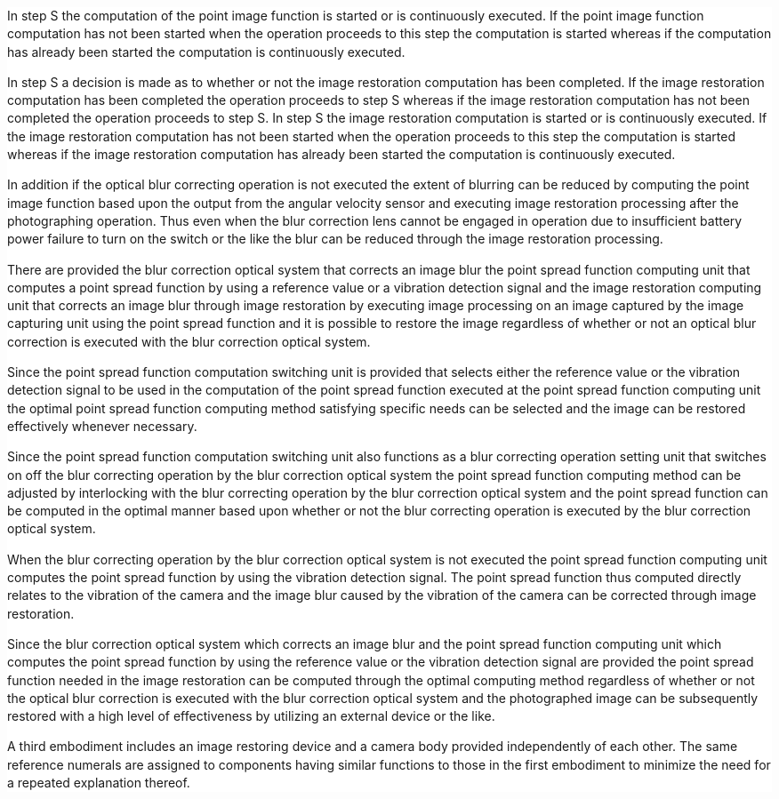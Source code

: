 In step S the computation of the point image function is started or is continuously executed. If the point image function computation has not been started when the operation proceeds to this step the computation is started whereas if the computation has already been started the computation is continuously executed.

In step S a decision is made as to whether or not the image restoration computation has been completed. If the image restoration computation has been completed the operation proceeds to step S whereas if the image restoration computation has not been completed the operation proceeds to step S. In step S the image restoration computation is started or is continuously executed. If the image restoration computation has not been started when the operation proceeds to this step the computation is started whereas if the image restoration computation has already been started the computation is continuously executed.

In addition if the optical blur correcting operation is not executed the extent of blurring can be reduced by computing the point image function based upon the output from the angular velocity sensor and executing image restoration processing after the photographing operation. Thus even when the blur correction lens cannot be engaged in operation due to insufficient battery power failure to turn on the switch or the like the blur can be reduced through the image restoration processing.

There are provided the blur correction optical system that corrects an image blur the point spread function computing unit that computes a point spread function by using a reference value or a vibration detection signal and the image restoration computing unit that corrects an image blur through image restoration by executing image processing on an image captured by the image capturing unit using the point spread function and it is possible to restore the image regardless of whether or not an optical blur correction is executed with the blur correction optical system.

Since the point spread function computation switching unit is provided that selects either the reference value or the vibration detection signal to be used in the computation of the point spread function executed at the point spread function computing unit the optimal point spread function computing method satisfying specific needs can be selected and the image can be restored effectively whenever necessary.

Since the point spread function computation switching unit also functions as a blur correcting operation setting unit that switches on off the blur correcting operation by the blur correction optical system the point spread function computing method can be adjusted by interlocking with the blur correcting operation by the blur correction optical system and the point spread function can be computed in the optimal manner based upon whether or not the blur correcting operation is executed by the blur correction optical system.

When the blur correcting operation by the blur correction optical system is not executed the point spread function computing unit computes the point spread function by using the vibration detection signal. The point spread function thus computed directly relates to the vibration of the camera and the image blur caused by the vibration of the camera can be corrected through image restoration.

Since the blur correction optical system which corrects an image blur and the point spread function computing unit which computes the point spread function by using the reference value or the vibration detection signal are provided the point spread function needed in the image restoration can be computed through the optimal computing method regardless of whether or not the optical blur correction is executed with the blur correction optical system and the photographed image can be subsequently restored with a high level of effectiveness by utilizing an external device or the like.

A third embodiment includes an image restoring device and a camera body provided independently of each other. The same reference numerals are assigned to components having similar functions to those in the first embodiment to minimize the need for a repeated explanation thereof.
